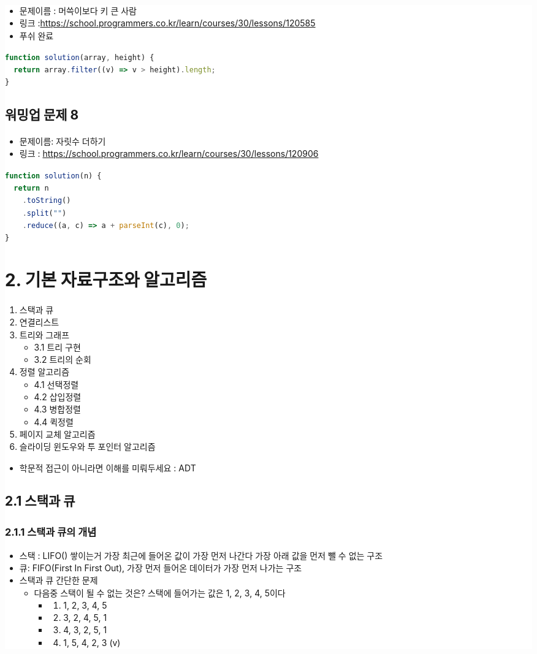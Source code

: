 - 문제이름 : 머쓱이보다 키 큰 사람
- 링크 :https://school.programmers.co.kr/learn/courses/30/lessons/120585
- 푸쉬 완료

```js
function solution(array, height) {
  return array.filter((v) => v > height).length;
}
```

## 워밍업 문제 8

- 문제이름: 자릿수 더하기
- 링크 : https://school.programmers.co.kr/learn/courses/30/lessons/120906

```js
function solution(n) {
  return n
    .toString()
    .split("")
    .reduce((a, c) => a + parseInt(c), 0);
}
```

# 2. 기본 자료구조와 알고리즘

1. 스택과 큐
2. 연결리스트
3. 트리와 그래프
   - 3.1 트리 구현
   - 3.2 트리의 순회
4. 정렬 알고리즘
   - 4.1 선택정렬
   - 4.2 삽입정렬
   - 4.3 병합정렬
   - 4.4 퀵정렬
5. 페이지 교체 알고리즘
6. 슬라이딩 윈도우와 투 포인터 알고리즘

- 학문적 접근이 아니라면 이해를 미뤄두세요 : ADT

## 2.1 스택과 큐

### 2.1.1 스택과 큐의 개념

- 스택 : LIFO() 쌓이는거 가장 최근에 들어온 값이 가장 먼저 나간다
  가장 아래 값을 먼저 뺄 수 없는 구조
- 큐: FIFO(First In First Out), 가장 먼저 들어온 데이터가 가장 먼저 나가는 구조
- 스택과 큐 간단한 문제
  - 다음중 스택이 될 수 없는 것은? 스택에 들어가는 값은 1, 2, 3, 4, 5이다
    - 1. 1, 2, 3, 4, 5
    - 2. 3, 2, 4, 5, 1
    - 3. 4, 3, 2, 5, 1
    - 4. 1, 5, 4, 2, 3 (v)

